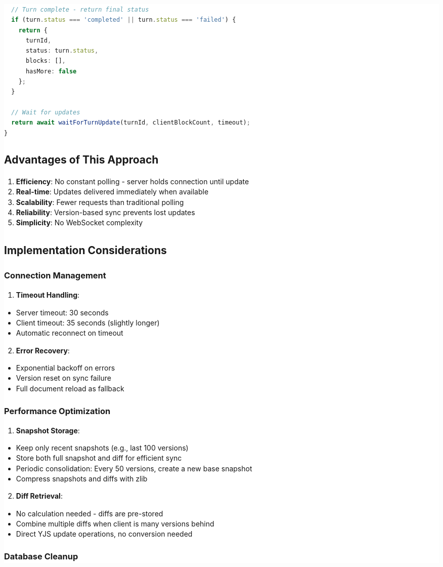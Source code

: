 ```typescript
  // Turn complete - return final status
  if (turn.status === 'completed' || turn.status === 'failed') {
    return {
      turnId,
      status: turn.status,
      blocks: [],
      hasMore: false
    };
  }

  // Wait for updates
  return await waitForTurnUpdate(turnId, clientBlockCount, timeout);
}
```

## Advantages of This Approach

1. **Efficiency**: No constant polling - server holds connection until update
2. **Real-time**: Updates delivered immediately when available
3. **Scalability**: Fewer requests than traditional polling
4. **Reliability**: Version-based sync prevents lost updates
5. **Simplicity**: No WebSocket complexity

## Implementation Considerations

### Connection Management

1. **Timeout Handling**:
- Server timeout: 30 seconds
- Client timeout: 35 seconds (slightly longer)
- Automatic reconnect on timeout

2. **Error Recovery**:
- Exponential backoff on errors
- Version reset on sync failure
- Full document reload as fallback

### Performance Optimization

1. **Snapshot Storage**:
- Keep only recent snapshots (e.g., last 100 versions)
- Store both full snapshot and diff for efficient sync
- Periodic consolidation: Every 50 versions, create a new base snapshot
- Compress snapshots and diffs with zlib

2. **Diff Retrieval**:
- No calculation needed - diffs are pre-stored
- Combine multiple diffs when client is many versions behind
- Direct YJS update operations, no conversion needed

### Database Cleanup
